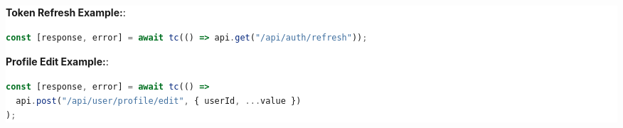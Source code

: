 **Token Refresh Example:**:

```javascript
const [response, error] = await tc(() => api.get("/api/auth/refresh"));
```

**Profile Edit Example:**:

```javascript
const [response, error] = await tc(() =>
  api.post("/api/user/profile/edit", { userId, ...value })
);
```
